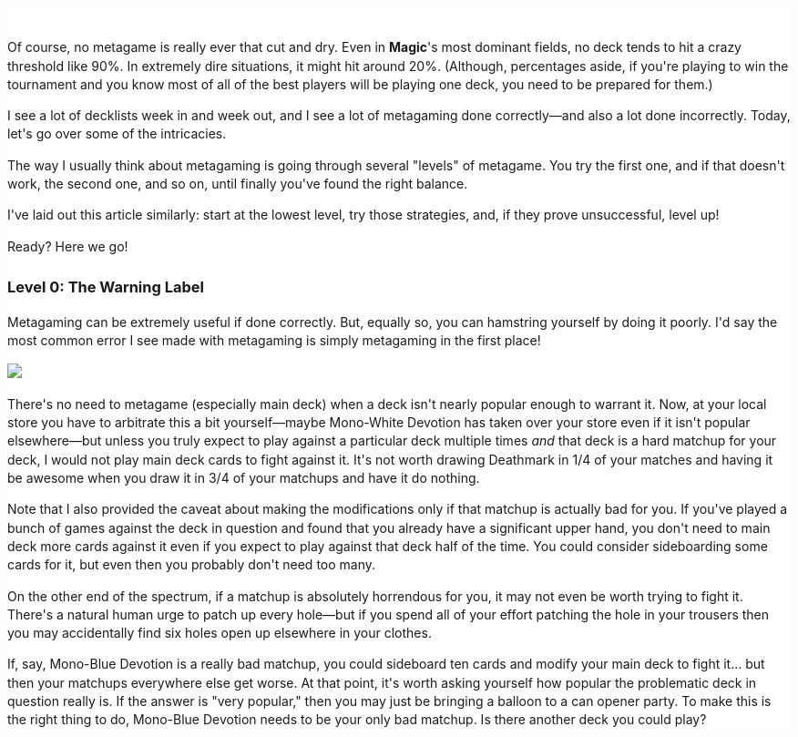  


Of course, no metagame is really ever that cut and dry. Even in **Magic**'s most dominant fields, no deck tends to hit a crazy threshold like 90%. In extremely dire situations, it might hit around 20%. (Although, percentages aside, if you're playing to win the tournament and you know most of all of the best players will be playing one deck, you need to be prepared for them.)


I see a lot of decklists week in and week out, and I see a lot of metagaming done correctly—and also a lot done incorrectly. Today, let's go over some of the intricacies.


The way I usually think about metagaming is going through several "levels" of metagame. You try the first one, and if that doesn't work, the second one, and so on, until finally you've found the right balance.


I've laid out this article similarly: start at the lowest level, try those strategies, and, if they prove unsuccessful, level up!


Ready? Here we go!


### Level 0: The Warning Label


Metagaming can be extremely useful if done correctly. But, equally so, you can hamstring yourself by doing it poorly. I'd say the most common error I see made with metagaming is simply metagaming in the first place!


![](https://media.wizards.com/images/magic/daily/rc/2014/rcwk01_281_warninglabel.jpg)
 


There's no need to metagame (especially main deck) when a deck isn't nearly popular enough to warrant it. Now, at your local store you have to arbitrate this a bit yourself—maybe Mono-White Devotion has taken over your store even if it isn't popular elsewhere—but unless you truly expect to play against a particular deck multiple times *and* that deck is a hard matchup for your deck, I would not play main deck cards to fight against it. It's not worth drawing Deathmark in 1/4 of your matches and having it be awesome when you draw it in 3/4 of your matchups and have it do nothing.


Note that I also provided the caveat about making the modifications only if that matchup is actually bad for you. If you've played a bunch of games against the deck in question and found that you already have a significant upper hand, you don't need to main deck more cards against it even if you expect to play against that deck half of the time. You could consider sideboarding some cards for it, but even then you probably don't need too many.


On the other end of the spectrum, if a matchup is absolutely horrendous for you, it may not even be worth trying to fight it. There's a natural human urge to patch up every hole—but if you spend all of your effort patching the hole in your trousers then you may accidentally find six holes open up elsewhere in your clothes.


If, say, Mono-Blue Devotion is a really bad matchup, you could sideboard ten cards and modify your main deck to fight it... but then your matchups everywhere else get worse. At that point, it's worth asking yourself how popular the problematic deck in question really is. If the answer is "very popular," then you may just be bringing a balloon to a can opener party. To make this is the right thing to do, Mono-Blue Devotion needs to be your only bad matchup. Is there another deck you could play?
